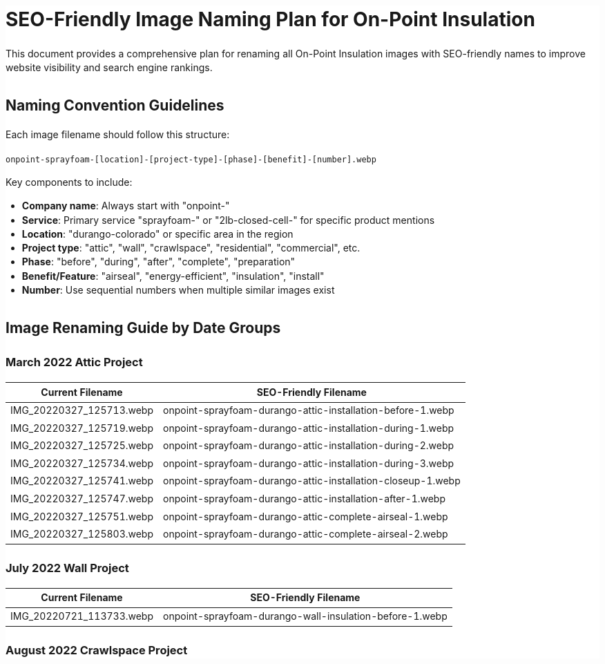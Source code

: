 # SEO-Friendly Image Naming Plan for On-Point Insulation

This document provides a comprehensive plan for renaming all On-Point Insulation images with SEO-friendly names to improve website visibility and search engine rankings.

## Naming Convention Guidelines

Each image filename should follow this structure:
```
onpoint-sprayfoam-[location]-[project-type]-[phase]-[benefit]-[number].webp
```

Key components to include:
- **Company name**: Always start with "onpoint-"
- **Service**: Primary service "sprayfoam-" or "2lb-closed-cell-" for specific product mentions
- **Location**: "durango-colorado" or specific area in the region
- **Project type**: "attic", "wall", "crawlspace", "residential", "commercial", etc.
- **Phase**: "before", "during", "after", "complete", "preparation"
- **Benefit/Feature**: "airseal", "energy-efficient", "insulation", "install"
- **Number**: Use sequential numbers when multiple similar images exist

## Image Renaming Guide by Date Groups

### March 2022 Attic Project

| Current Filename | SEO-Friendly Filename |
|------------------|------------------------|
| IMG_20220327_125713.webp | onpoint-sprayfoam-durango-attic-installation-before-1.webp |
| IMG_20220327_125719.webp | onpoint-sprayfoam-durango-attic-installation-during-1.webp |
| IMG_20220327_125725.webp | onpoint-sprayfoam-durango-attic-installation-during-2.webp |
| IMG_20220327_125734.webp | onpoint-sprayfoam-durango-attic-installation-during-3.webp |
| IMG_20220327_125741.webp | onpoint-sprayfoam-durango-attic-installation-closeup-1.webp |
| IMG_20220327_125747.webp | onpoint-sprayfoam-durango-attic-installation-after-1.webp |
| IMG_20220327_125751.webp | onpoint-sprayfoam-durango-attic-complete-airseal-1.webp |
| IMG_20220327_125803.webp | onpoint-sprayfoam-durango-attic-complete-airseal-2.webp |

### July 2022 Wall Project

| Current Filename | SEO-Friendly Filename |
|------------------|------------------------|
| IMG_20220721_113733.webp | onpoint-sprayfoam-durango-wall-insulation-before-1.webp |

### August 2022 Crawlspace Project
